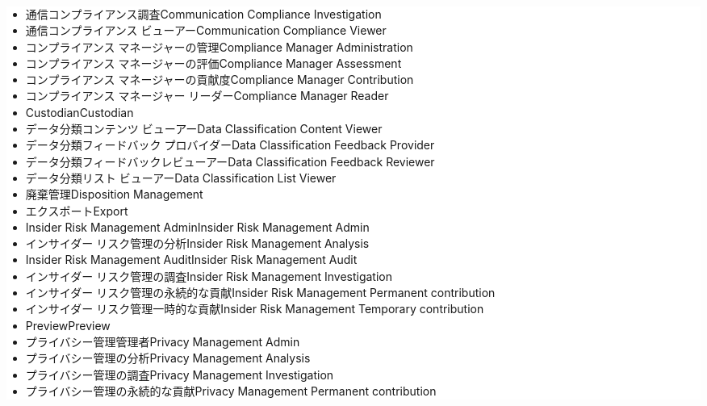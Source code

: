- <span data-ttu-id="4a9c5-457">通信コンプライアンス調査</span><span class="sxs-lookup"><span data-stu-id="4a9c5-457">Communication Compliance Investigation</span></span>
- <span data-ttu-id="4a9c5-458">通信コンプライアンス ビューアー</span><span class="sxs-lookup"><span data-stu-id="4a9c5-458">Communication Compliance Viewer</span></span>
- <span data-ttu-id="4a9c5-459">コンプライアンス マネージャーの管理</span><span class="sxs-lookup"><span data-stu-id="4a9c5-459">Compliance Manager Administration</span></span>
- <span data-ttu-id="4a9c5-460">コンプライアンス マネージャーの評価</span><span class="sxs-lookup"><span data-stu-id="4a9c5-460">Compliance Manager Assessment</span></span>
- <span data-ttu-id="4a9c5-461">コンプライアンス マネージャーの貢献度</span><span class="sxs-lookup"><span data-stu-id="4a9c5-461">Compliance Manager Contribution</span></span>
- <span data-ttu-id="4a9c5-462">コンプライアンス マネージャー リーダー</span><span class="sxs-lookup"><span data-stu-id="4a9c5-462">Compliance Manager Reader</span></span>
- <span data-ttu-id="4a9c5-463">Custodian</span><span class="sxs-lookup"><span data-stu-id="4a9c5-463">Custodian</span></span>
- <span data-ttu-id="4a9c5-464">データ分類コンテンツ ビューアー</span><span class="sxs-lookup"><span data-stu-id="4a9c5-464">Data Classification Content Viewer</span></span>
- <span data-ttu-id="4a9c5-465">データ分類フィードバック プロバイダー</span><span class="sxs-lookup"><span data-stu-id="4a9c5-465">Data Classification Feedback Provider</span></span>
- <span data-ttu-id="4a9c5-466">データ分類フィードバックレビューアー</span><span class="sxs-lookup"><span data-stu-id="4a9c5-466">Data Classification Feedback Reviewer</span></span>
- <span data-ttu-id="4a9c5-467">データ分類リスト ビューアー</span><span class="sxs-lookup"><span data-stu-id="4a9c5-467">Data Classification List Viewer</span></span>
- <span data-ttu-id="4a9c5-468">廃棄管理</span><span class="sxs-lookup"><span data-stu-id="4a9c5-468">Disposition Management</span></span>
- <span data-ttu-id="4a9c5-469">エクスポート</span><span class="sxs-lookup"><span data-stu-id="4a9c5-469">Export</span></span>
- <span data-ttu-id="4a9c5-470">Insider Risk Management Admin</span><span class="sxs-lookup"><span data-stu-id="4a9c5-470">Insider Risk Management Admin</span></span>
- <span data-ttu-id="4a9c5-471">インサイダー リスク管理の分析</span><span class="sxs-lookup"><span data-stu-id="4a9c5-471">Insider Risk Management Analysis</span></span>
- <span data-ttu-id="4a9c5-472">Insider Risk Management Audit</span><span class="sxs-lookup"><span data-stu-id="4a9c5-472">Insider Risk Management Audit</span></span>
- <span data-ttu-id="4a9c5-473">インサイダー リスク管理の調査</span><span class="sxs-lookup"><span data-stu-id="4a9c5-473">Insider Risk Management Investigation</span></span>
- <span data-ttu-id="4a9c5-474">インサイダー リスク管理の永続的な貢献</span><span class="sxs-lookup"><span data-stu-id="4a9c5-474">Insider Risk Management Permanent contribution</span></span>
- <span data-ttu-id="4a9c5-475">インサイダー リスク管理一時的な貢献</span><span class="sxs-lookup"><span data-stu-id="4a9c5-475">Insider Risk Management Temporary contribution</span></span>
- <span data-ttu-id="4a9c5-476">Preview</span><span class="sxs-lookup"><span data-stu-id="4a9c5-476">Preview</span></span>
- <span data-ttu-id="4a9c5-477">プライバシー管理管理者</span><span class="sxs-lookup"><span data-stu-id="4a9c5-477">Privacy Management Admin</span></span>
- <span data-ttu-id="4a9c5-478">プライバシー管理の分析</span><span class="sxs-lookup"><span data-stu-id="4a9c5-478">Privacy Management Analysis</span></span>
- <span data-ttu-id="4a9c5-479">プライバシー管理の調査</span><span class="sxs-lookup"><span data-stu-id="4a9c5-479">Privacy Management Investigation</span></span>
- <span data-ttu-id="4a9c5-480">プライバシー管理の永続的な貢献</span><span class="sxs-lookup"><span data-stu-id="4a9c5-480">Privacy Management Permanent contribution</span></span>
